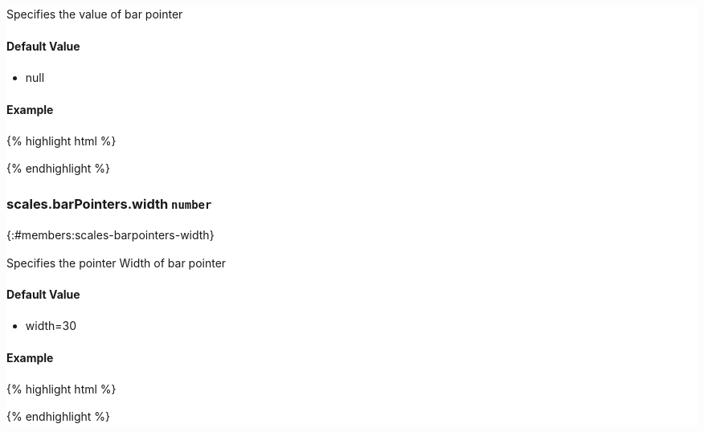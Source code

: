 
Specifies the value of bar pointer




#### Default Value






* null








#### Example


{% highlight html %}
 
<div id="LinearGauge1"></div> 
 
<script>
        $("#LinearGauge1").ejLinearGauge({  scales:[{barPointers:[{value: 100}]}]});            
</script>                         {% endhighlight %}







### scales.barPointers.width `number`
{:#members:scales-barpointers-width}








Specifies the pointer Width of bar pointer




#### Default Value






* width=30








#### Example


{% highlight html %}
 
<div id="LinearGauge1"></div> 
 
<script>
        $("#LinearGauge1").ejLinearGauge({  scales:[{barPointers:[{value:50, width: 25}]}]});           
</script>                 {% endhighlight %}
